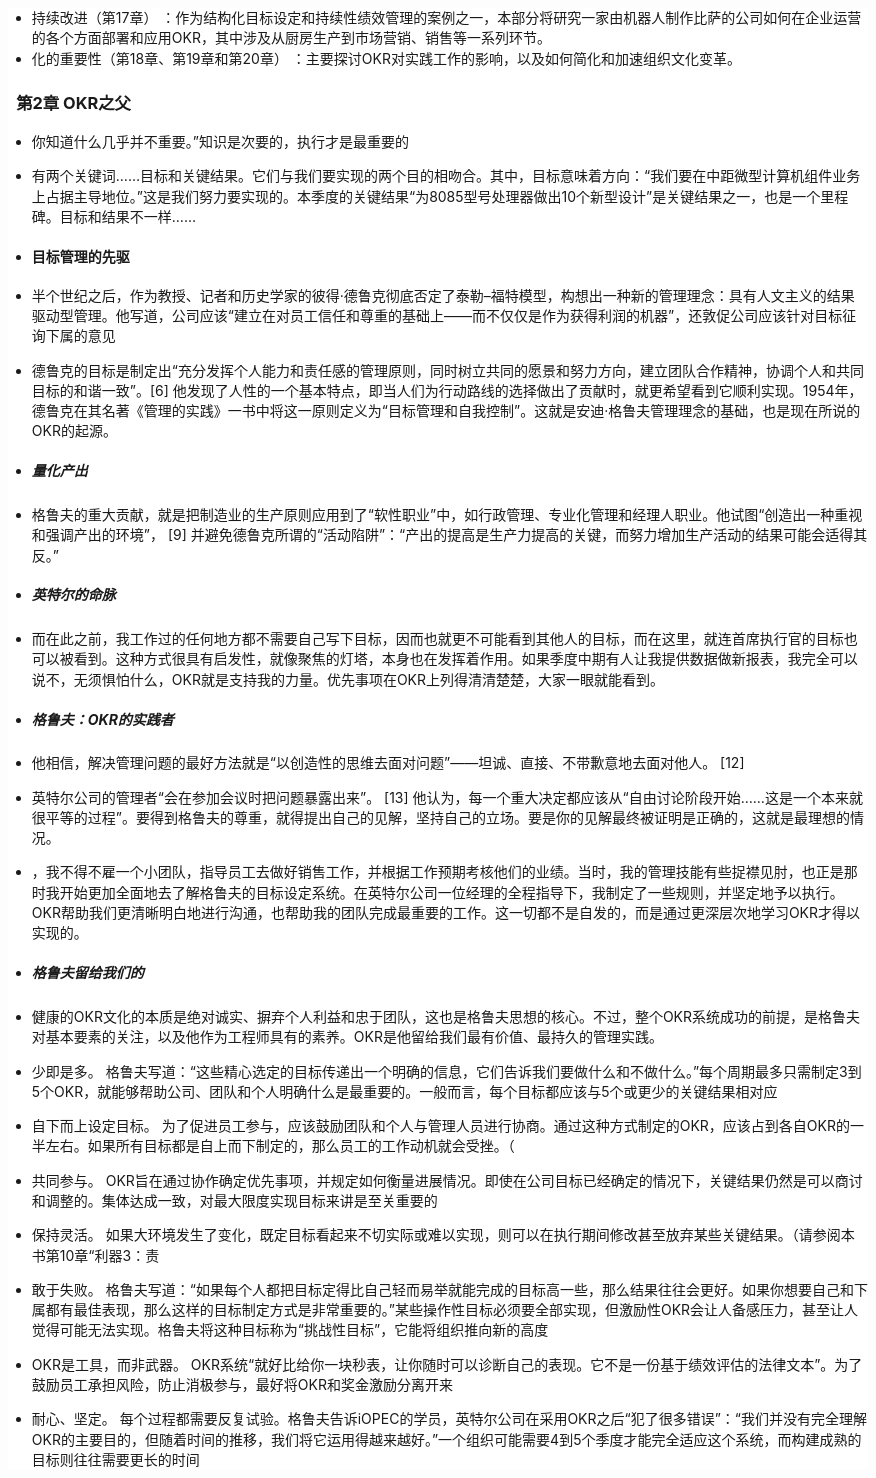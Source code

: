 - 持续改进（第17章） ：作为结构化目标设定和持续性绩效管理的案例之一，本部分将研究一家由机器人制作比萨的公司如何在企业运营的各个方面部署和应用OKR，其中涉及从厨房生产到市场营销、销售等一系列环节。
- 化的重要性（第18章、第19章和第20章） ：主要探讨OKR对实践工作的影响，以及如何简化和加速组织文化变革。

###  **第2章 OKR之父**

- 你知道什么几乎并不重要。”知识是次要的，执行才是最重要的

- 有两个关键词……目标和关键结果。它们与我们要实现的两个目的相吻合。其中，目标意味着方向：“我们要在中距微型计算机组件业务上占据主导地位。”这是我们努力要实现的。本季度的关键结果“为8085型号处理器做出10个新型设计”是关键结果之一，也是一个里程碑。目标和结果不一样……

- #### 目标管理的先驱

- 半个世纪之后，作为教授、记者和历史学家的彼得·德鲁克彻底否定了泰勒–福特模型，构想出一种新的管理理念：具有人文主义的结果驱动型管理。他写道，公司应该“建立在对员工信任和尊重的基础上——而不仅仅是作为获得利润的机器”，还敦促公司应该针对目标征询下属的意见

- 德鲁克的目标是制定出“充分发挥个人能力和责任感的管理原则，同时树立共同的愿景和努力方向，建立团队合作精神，协调个人和共同目标的和谐一致”。[6] 他发现了人性的一个基本特点，即当人们为行动路线的选择做出了贡献时，就更希望看到它顺利实现。1954年，德鲁克在其名著《管理的实践》一书中将这一原则定义为“目标管理和自我控制”。这就是安迪·格鲁夫管理理念的基础，也是现在所说的OKR的起源。

- ##### 量化产出

- 格鲁夫的重大贡献，就是把制造业的生产原则应用到了“软性职业”中，如行政管理、专业化管理和经理人职业。他试图“创造出一种重视和强调产出的环境”， [9] 并避免德鲁克所谓的“活动陷阱”：“产出的提高是生产力提高的关键，而努力增加生产活动的结果可能会适得其反。”

- ##### 英特尔的命脉

- 而在此之前，我工作过的任何地方都不需要自己写下目标，因而也就更不可能看到其他人的目标，而在这里，就连首席执行官的目标也可以被看到。这种方式很具有启发性，就像聚焦的灯塔，本身也在发挥着作用。如果季度中期有人让我提供数据做新报表，我完全可以说不，无须惧怕什么，OKR就是支持我的力量。优先事项在OKR上列得清清楚楚，大家一眼就能看到。

- ##### 格鲁夫：OKR的实践者

- 他相信，解决管理问题的最好方法就是“以创造性的思维去面对问题”——坦诚、直接、不带歉意地去面对他人。 [12]

- 英特尔公司的管理者“会在参加会议时把问题暴露出来”。 [13] 他认为，每一个重大决定都应该从“自由讨论阶段开始……这是一个本来就很平等的过程”。要得到格鲁夫的尊重，就得提出自己的见解，坚持自己的立场。要是你的见解最终被证明是正确的，这就是最理想的情况。

- ，我不得不雇一个小团队，指导员工去做好销售工作，并根据工作预期考核他们的业绩。当时，我的管理技能有些捉襟见肘，也正是那时我开始更加全面地去了解格鲁夫的目标设定系统。在英特尔公司一位经理的全程指导下，我制定了一些规则，并坚定地予以执行。OKR帮助我们更清晰明白地进行沟通，也帮助我的团队完成最重要的工作。这一切都不是自发的，而是通过更深层次地学习OKR才得以实现的。

- ##### 格鲁夫留给我们的

- 健康的OKR文化的本质是绝对诚实、摒弃个人利益和忠于团队，这也是格鲁夫思想的核心。不过，整个OKR系统成功的前提，是格鲁夫对基本要素的关注，以及他作为工程师具有的素养。OKR是他留给我们最有价值、最持久的管理实践。

- 少即是多。 格鲁夫写道：“这些精心选定的目标传递出一个明确的信息，它们告诉我们要做什么和不做什么。”每个周期最多只需制定3到5个OKR，就能够帮助公司、团队和个人明确什么是最重要的。一般而言，每个目标都应该与5个或更少的关键结果相对应

- 自下而上设定目标。 为了促进员工参与，应该鼓励团队和个人与管理人员进行协商。通过这种方式制定的OKR，应该占到各自OKR的一半左右。如果所有目标都是自上而下制定的，那么员工的工作动机就会受挫。（

- 共同参与。 OKR旨在通过协作确定优先事项，并规定如何衡量进展情况。即使在公司目标已经确定的情况下，关键结果仍然是可以商讨和调整的。集体达成一致，对最大限度实现目标来讲是至关重要的

- 保持灵活。 如果大环境发生了变化，既定目标看起来不切实际或难以实现，则可以在执行期间修改甚至放弃某些关键结果。（请参阅本书第10章“利器3：责

- 敢于失败。 格鲁夫写道：“如果每个人都把目标定得比自己轻而易举就能完成的目标高一些，那么结果往往会更好。如果你想要自己和下属都有最佳表现，那么这样的目标制定方式是非常重要的。”某些操作性目标必须要全部实现，但激励性OKR会让人备感压力，甚至让人觉得可能无法实现。格鲁夫将这种目标称为“挑战性目标”，它能将组织推向新的高度

- OKR是工具，而非武器。 OKR系统“就好比给你一块秒表，让你随时可以诊断自己的表现。它不是一份基于绩效评估的法律文本”。为了鼓励员工承担风险，防止消极参与，最好将OKR和奖金激励分离开来

- 耐心、坚定。 每个过程都需要反复试验。格鲁夫告诉iOPEC的学员，英特尔公司在采用OKR之后“犯了很多错误”：“我们并没有完全理解OKR的主要目的，但随着时间的推移，我们将它运用得越来越好。”一个组织可能需要4到5个季度才能完全适应这个系统，而构建成熟的目标则往往需要更长的时间
